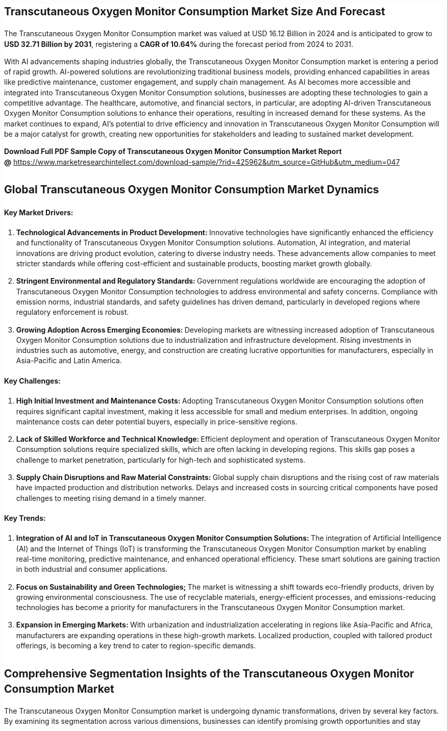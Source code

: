 <h2>Transcutaneous Oxygen Monitor Consumption Market Size And Forecast</h2><p>The Transcutaneous Oxygen Monitor Consumption market was valued at USD 16.12 Billion in 2024 and is anticipated to grow to <strong>USD 32.71 Billion by 2031</strong>, registering a <strong>CAGR of 10.64%</strong> during the forecast period from 2024 to 2031.</p><p>With AI advancements shaping industries globally, the Transcutaneous Oxygen Monitor Consumption market is entering a period of rapid growth. AI-powered solutions are revolutionizing traditional business models, providing enhanced capabilities in areas like predictive maintenance, customer engagement, and supply chain management. As AI becomes more accessible and integrated into Transcutaneous Oxygen Monitor Consumption solutions, businesses are adopting these technologies to gain a competitive advantage. The healthcare, automotive, and financial sectors, in particular, are adopting AI-driven Transcutaneous Oxygen Monitor Consumption solutions to enhance their operations, resulting in increased demand for these systems. As the market continues to expand, AI’s potential to drive efficiency and innovation in Transcutaneous Oxygen Monitor Consumption will be a major catalyst for growth, creating new opportunities for stakeholders and leading to sustained market development.</p><p><strong>Download Full PDF Sample Copy of Transcutaneous Oxygen Monitor Consumption Market Report @</strong>&nbsp;<a href="https://www.marketresearchintellect.com/download-sample/?rid=425962&amp;utm_source=GitHub&amp;utm_medium=047">https://www.marketresearchintellect.com/download-sample/?rid=425962&amp;utm_source=GitHub&amp;utm_medium=047</a></p><h2>Global Transcutaneous Oxygen Monitor Consumption Market Dynamics</h2><h4><strong>Key Market Drivers:</strong></h4><ol><li><p><strong>Technological Advancements in Product Development:&nbsp;</strong>Innovative technologies have significantly enhanced the efficiency and functionality of Transcutaneous Oxygen Monitor Consumption solutions. Automation, AI integration, and material innovations are driving product evolution, catering to diverse industry needs. These advancements allow companies to meet stricter standards while offering cost-efficient and sustainable products, boosting market growth globally.</p></li><li><p><strong>Stringent Environmental and Regulatory Standards:&nbsp;</strong>Government regulations worldwide are encouraging the adoption of Transcutaneous Oxygen Monitor Consumption technologies to address environmental and safety concerns. Compliance with emission norms, industrial standards, and safety guidelines has driven demand, particularly in developed regions where regulatory enforcement is robust.</p></li><li><p><strong>Growing Adoption Across Emerging Economies:&nbsp;</strong>Developing markets are witnessing increased adoption of Transcutaneous Oxygen Monitor Consumption solutions due to industrialization and infrastructure development. Rising investments in industries such as automotive, energy, and construction are creating lucrative opportunities for manufacturers, especially in Asia-Pacific and Latin America.</p></li></ol><h4><strong>Key Challenges:</strong></h4><ol><li><p><strong>High Initial Investment and Maintenance Costs:&nbsp;</strong>Adopting Transcutaneous Oxygen Monitor Consumption solutions often requires significant capital investment, making it less accessible for small and medium enterprises. In addition, ongoing maintenance costs can deter potential buyers, especially in price-sensitive regions.</p></li><li><p><strong>Lack of Skilled Workforce and Technical Knowledge:&nbsp;</strong>Efficient deployment and operation of Transcutaneous Oxygen Monitor Consumption solutions require specialized skills, which are often lacking in developing regions. This skills gap poses a challenge to market penetration, particularly for high-tech and sophisticated systems.</p></li><li><p><strong>Supply Chain Disruptions and Raw Material Constraints:&nbsp;</strong>Global supply chain disruptions and the rising cost of raw materials have impacted production and distribution networks. Delays and increased costs in sourcing critical components have posed challenges to meeting rising demand in a timely manner.</p></li></ol><h4><strong>Key Trends:</strong></h4><ol><li><p><strong>Integration of AI and IoT in Transcutaneous Oxygen Monitor Consumption Solutions:&nbsp;</strong>The integration of Artificial Intelligence (AI) and the Internet of Things (IoT) is transforming the Transcutaneous Oxygen Monitor Consumption market by enabling real-time monitoring, predictive maintenance, and enhanced operational efficiency. These smart solutions are gaining traction in both industrial and consumer applications.</p></li><li><p><strong>Focus on Sustainability and Green Technologies;&nbsp;</strong>The market is witnessing a shift towards eco-friendly products, driven by growing environmental consciousness. The use of recyclable materials, energy-efficient processes, and emissions-reducing technologies has become a priority for manufacturers in the Transcutaneous Oxygen Monitor Consumption market.</p></li><li><p><strong>Expansion in Emerging Markets:&nbsp;</strong>With urbanization and industrialization accelerating in regions like Asia-Pacific and Africa, manufacturers are expanding operations in these high-growth markets. Localized production, coupled with tailored product offerings, is becoming a key trend to cater to region-specific demands.</p></li></ol><div class="article-main__content" data-test-id="publishing-text-block"><h2>Comprehensive Segmentation Insights of the Transcutaneous Oxygen Monitor Consumption Market</h2><p>The Transcutaneous Oxygen Monitor Consumption market is undergoing dynamic transformations, driven by several key factors. By examining its segmentation across various dimensions, businesses can identify promising growth opportunities and stay